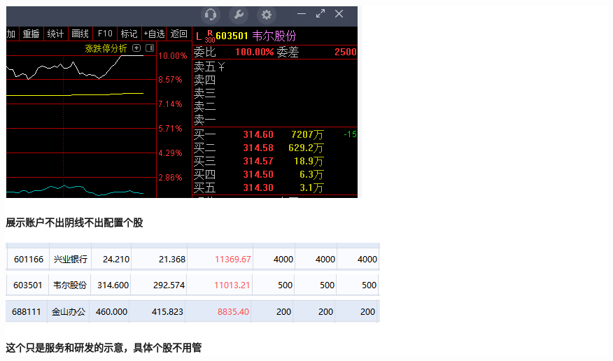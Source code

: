 ![](/images/media/fb1ad1d5cc69d188a45803a8527aa5b2.png)

#### **展示账户不出阴线不出配置个股**

![](/images/media/57c8a1b229184cd3b60094efc4065550.png)
![](/images/media/9723739bec91e7668c5c57fcb294bf19.png)
![](/images/media/8eb5d4462668abca0385effd90dbc037.png)

#### **这个只是服务和研发的示意，具体个股不用管**
